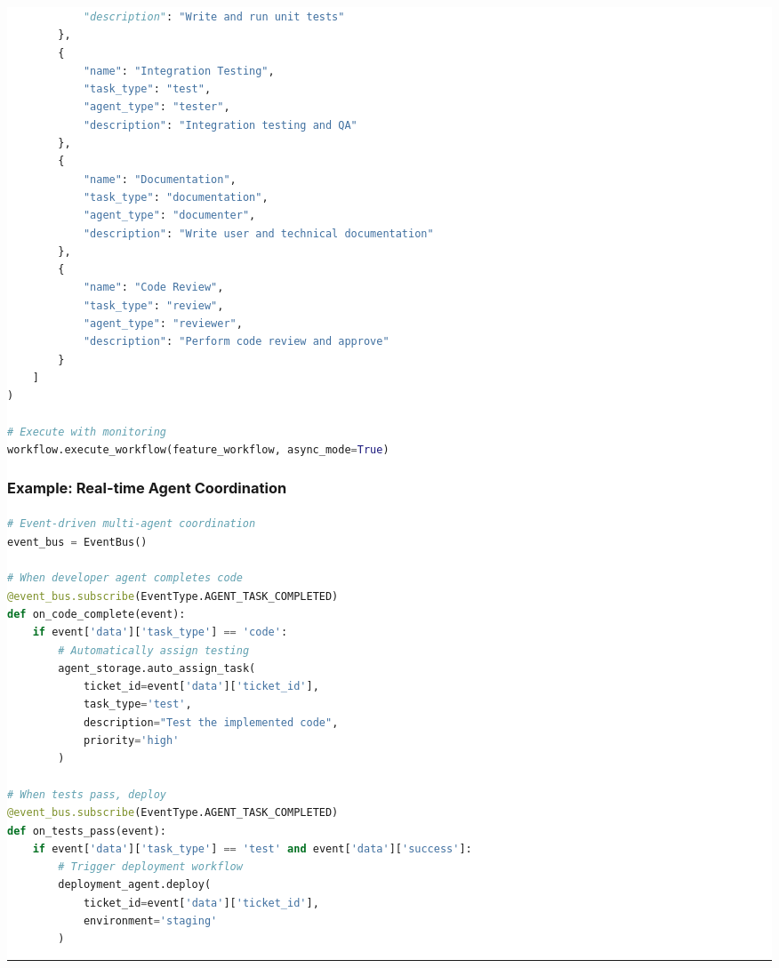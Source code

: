 ```python
            "description": "Write and run unit tests"
        },
        {
            "name": "Integration Testing",
            "task_type": "test",
            "agent_type": "tester",
            "description": "Integration testing and QA"
        },
        {
            "name": "Documentation",
            "task_type": "documentation",
            "agent_type": "documenter",
            "description": "Write user and technical documentation"
        },
        {
            "name": "Code Review",
            "task_type": "review",
            "agent_type": "reviewer",
            "description": "Perform code review and approve"
        }
    ]
)

# Execute with monitoring
workflow.execute_workflow(feature_workflow, async_mode=True)
```

### Example: Real-time Agent Coordination

```python
# Event-driven multi-agent coordination
event_bus = EventBus()

# When developer agent completes code
@event_bus.subscribe(EventType.AGENT_TASK_COMPLETED)
def on_code_complete(event):
    if event['data']['task_type'] == 'code':
        # Automatically assign testing
        agent_storage.auto_assign_task(
            ticket_id=event['data']['ticket_id'],
            task_type='test',
            description="Test the implemented code",
            priority='high'
        )

# When tests pass, deploy
@event_bus.subscribe(EventType.AGENT_TASK_COMPLETED)
def on_tests_pass(event):
    if event['data']['task_type'] == 'test' and event['data']['success']:
        # Trigger deployment workflow
        deployment_agent.deploy(
            ticket_id=event['data']['ticket_id'],
            environment='staging'
        )
```

---